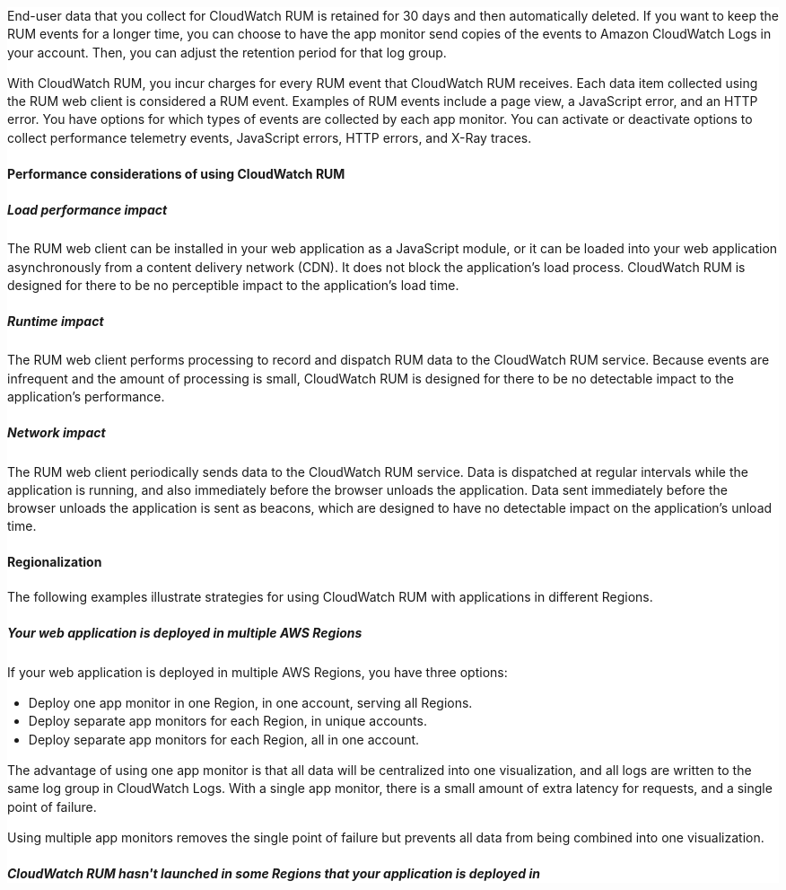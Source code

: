 End-user data that you collect for CloudWatch RUM is retained for 30 days and then automatically deleted. If you want to keep the RUM events for a longer time, you can choose to have the app monitor send copies of the events to Amazon CloudWatch Logs in your account. Then, you can adjust the retention period for that log group.

With CloudWatch RUM, you incur charges for every RUM event that CloudWatch RUM receives. Each data item collected using the RUM web client is considered a RUM event. Examples of RUM events include a page view, a JavaScript error, and an HTTP error. You have options for which types of events are collected by each app monitor. You can activate or deactivate options to collect performance telemetry events, JavaScript errors, HTTP errors, and X-Ray traces.

#### Performance considerations of using CloudWatch RUM

##### Load performance impact

The RUM web client can be installed in your web application as a JavaScript module, or it can be loaded into your web application asynchronously from a content delivery network (CDN). It does not block the application’s load process. CloudWatch RUM is designed for there to be no perceptible impact to the application’s load time.

##### Runtime impact

The RUM web client performs processing to record and dispatch RUM data to the CloudWatch RUM service. Because events are infrequent and the amount of processing is small, CloudWatch RUM is designed for there to be no detectable impact to the application’s performance.

##### Network impact

The RUM web client periodically sends data to the CloudWatch RUM service. Data is dispatched at regular intervals while the application is running, and also immediately before the browser unloads the application. Data sent immediately before the browser unloads the application is sent as beacons, which are designed to have no detectable impact on the application’s unload time.

#### Regionalization

The following examples illustrate strategies for using CloudWatch RUM with applications in different Regions.

##### Your web application is deployed in multiple AWS Regions

If your web application is deployed in multiple AWS Regions, you have three options:

* Deploy one app monitor in one Region, in one account, serving all Regions.
* Deploy separate app monitors for each Region, in unique accounts.
* Deploy separate app monitors for each Region, all in one account.

The advantage of using one app monitor is that all data will be centralized into one visualization, and all logs are written to the same log group in CloudWatch Logs. With a single app monitor, there is a small amount of extra latency for requests, and a single point of failure.

Using multiple app monitors removes the single point of failure but prevents all data from being combined into one visualization.

##### CloudWatch RUM hasn't launched in some Regions that your application is deployed in

